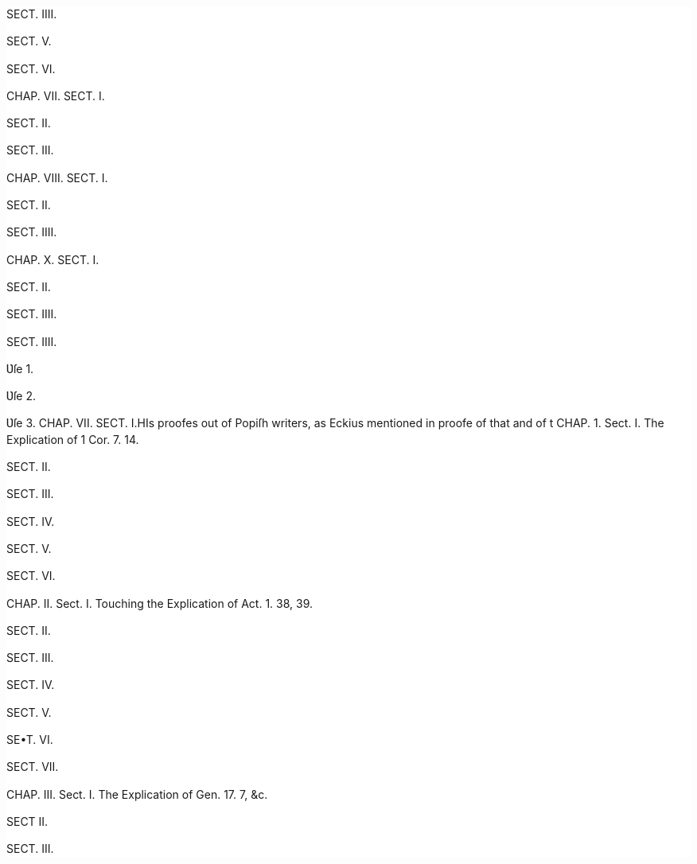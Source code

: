 SECT. IIII.

SECT. V.

SECT. VI.

CHAP. VII. SECT. I.

SECT. II.

SECT. III.

CHAP. VIII. SECT. I.

SECT. II.

SECT. IIII.

CHAP. X. SECT. I.

SECT. II.

SECT. IIII.

SECT. IIII.

Ʋſe 1.

Ʋſe 2.

Ʋſe 3.
CHAP. VII. SECT. I.HIs proofes out of Popiſh writers, as Eckius mentioned in proofe of that and of t
CHAP. 1. Sect. I. The Explication of 1 Cor. 7. 14.

SECT. II.

SECT. III.

SECT. IV.

SECT. V.

SECT. VI.

CHAP. II. Sect. I. Touching the Explication of Act. 1. 38, 39.

SECT. II.

SECT. III.

SECT. IV.

SECT. V.

SE•T. VI.

SECT. VII.

CHAP. III. Sect. I. The Explication of Gen. 17. 7, &c.

SECT II.

SECT. III.
